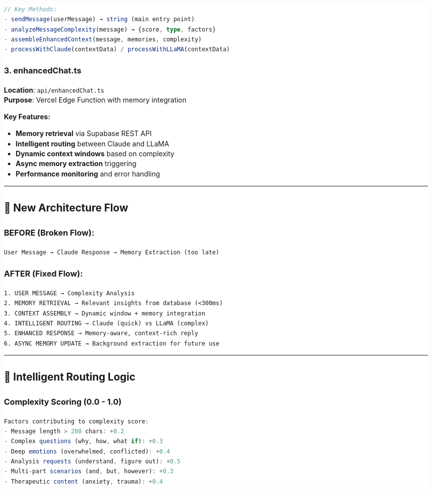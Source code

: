 ```typescript
// Key Methods:
- sendMessage(userMessage) → string (main entry point)
- analyzeMessageComplexity(message) → {score, type, factors}
- assembleEnhancedContext(message, memories, complexity)
- processWithClaude(contextData) / processWithLLaMA(contextData)
```

### **3. enhancedChat.ts**
**Location**: `api/enhancedChat.ts`  
**Purpose**: Vercel Edge Function with memory integration

**Key Features:**
- **Memory retrieval** via Supabase REST API
- **Intelligent routing** between Claude and LLaMA
- **Dynamic context windows** based on complexity
- **Async memory extraction** triggering
- **Performance monitoring** and error handling

---

## 🔄 **New Architecture Flow**

### **BEFORE (Broken Flow):**
```
User Message → Claude Response → Memory Extraction (too late)
```

### **AFTER (Fixed Flow):**
```
1. USER MESSAGE → Complexity Analysis
2. MEMORY RETRIEVAL → Relevant insights from database (<300ms)
3. CONTEXT ASSEMBLY → Dynamic window + memory integration  
4. INTELLIGENT ROUTING → Claude (quick) vs LLaMA (complex)
5. ENHANCED RESPONSE → Memory-aware, context-rich reply
6. ASYNC MEMORY UPDATE → Background extraction for future use
```

---

## 🧠 **Intelligent Routing Logic**

### **Complexity Scoring (0.0 - 1.0)**
```typescript
Factors contributing to complexity score:
- Message length > 200 chars: +0.2
- Complex questions (why, how, what if): +0.3  
- Deep emotions (overwhelmed, conflicted): +0.4
- Analysis requests (understand, figure out): +0.5
- Multi-part scenarios (and, but, however): +0.3
- Therapeutic content (anxiety, trauma): +0.4
```
